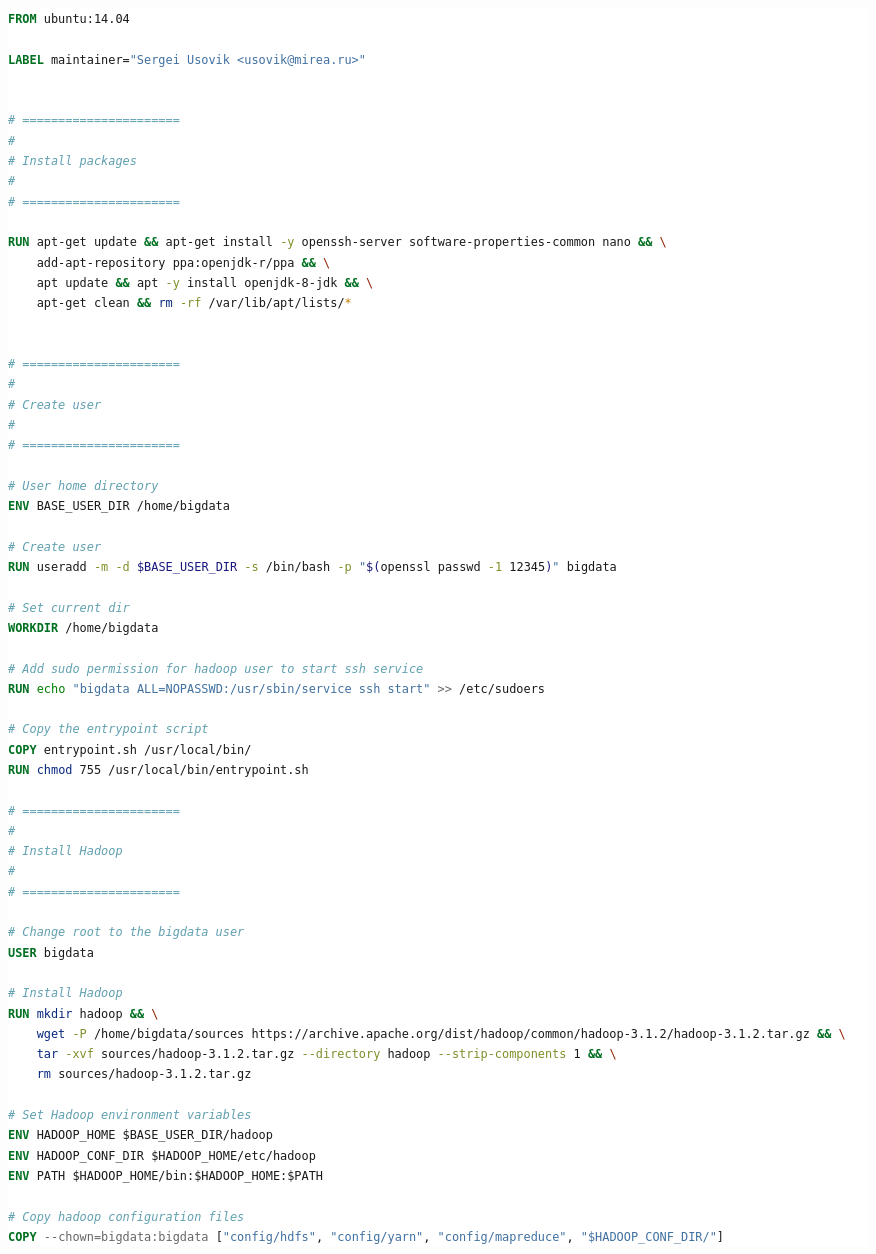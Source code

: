 ```dockerfile
FROM ubuntu:14.04

LABEL maintainer="Sergei Usovik <usovik@mirea.ru>"


# ======================
#
# Install packages 
#
# ======================

RUN apt-get update && apt-get install -y openssh-server software-properties-common nano && \
    add-apt-repository ppa:openjdk-r/ppa && \
    apt update && apt -y install openjdk-8-jdk && \
    apt-get clean && rm -rf /var/lib/apt/lists/*


# ======================
#
# Create user
#
# ======================

# User home directory
ENV BASE_USER_DIR /home/bigdata

# Create user
RUN useradd -m -d $BASE_USER_DIR -s /bin/bash -p "$(openssl passwd -1 12345)" bigdata 

# Set current dir
WORKDIR /home/bigdata

# Add sudo permission for hadoop user to start ssh service
RUN echo "bigdata ALL=NOPASSWD:/usr/sbin/service ssh start" >> /etc/sudoers

# Copy the entrypoint script
COPY entrypoint.sh /usr/local/bin/
RUN chmod 755 /usr/local/bin/entrypoint.sh

# ======================
#
# Install Hadoop
#
# ======================

# Change root to the bigdata user
USER bigdata

# Install Hadoop
RUN mkdir hadoop && \
    wget -P /home/bigdata/sources https://archive.apache.org/dist/hadoop/common/hadoop-3.1.2/hadoop-3.1.2.tar.gz && \
    tar -xvf sources/hadoop-3.1.2.tar.gz --directory hadoop --strip-components 1 && \
    rm sources/hadoop-3.1.2.tar.gz

# Set Hadoop environment variables
ENV HADOOP_HOME $BASE_USER_DIR/hadoop
ENV HADOOP_CONF_DIR $HADOOP_HOME/etc/hadoop
ENV PATH $HADOOP_HOME/bin:$HADOOP_HOME:$PATH

# Copy hadoop configuration files
COPY --chown=bigdata:bigdata ["config/hdfs", "config/yarn", "config/mapreduce", "$HADOOP_CONF_DIR/"]
```